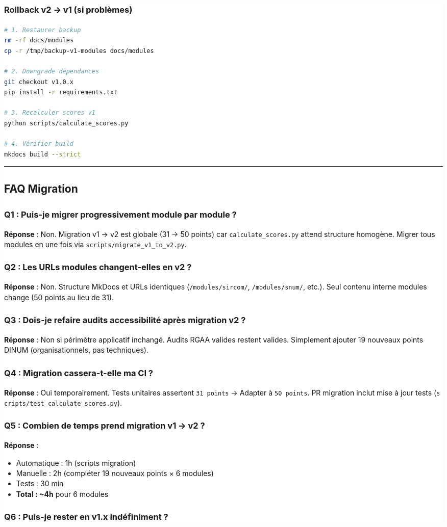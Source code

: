 ### Rollback v2 → v1 (si problèmes)

```bash
# 1. Restaurer backup
rm -rf docs/modules
cp -r /tmp/backup-v1-modules docs/modules

# 2. Downgrade dépendances
git checkout v1.0.x
pip install -r requirements.txt

# 3. Recalculer scores v1
python scripts/calculate_scores.py

# 4. Vérifier build
mkdocs build --strict
```

---

## FAQ Migration

### Q1 : Puis-je migrer progressivement module par module ?

**Réponse** : Non. Migration v1 → v2 est globale (31 → 50 points) car `calculate_scores.py` attend structure homogène. Migrer tous modules en une fois via `scripts/migrate_v1_to_v2.py`.

### Q2 : Les URLs modules changent-elles en v2 ?

**Réponse** : Non. Structure MkDocs et URLs identiques (`/modules/sircom/`, `/modules/snum/`, etc.). Seul contenu interne modules change (50 points au lieu de 31).

### Q3 : Dois-je refaire audits accessibilité après migration v2 ?

**Réponse** : Non si périmètre applicatif inchangé. Audits RGAA valides restent valides. Simplement ajouter 19 nouveaux points DINUM (organisationnels, pas techniques).

### Q4 : Migration cassera-t-elle ma CI ?

**Réponse** : Oui temporairement. Tests unitaires assertent `31 points` → Adapter à `50 points`. PR migration inclut mise à jour tests (`scripts/test_calculate_scores.py`).

### Q5 : Combien de temps prend migration v1 → v2 ?

**Réponse** :
- Automatique : 1h (scripts migration)
- Manuelle : 2h (compléter 19 nouveaux points × 6 modules)
- Tests : 30 min
- **Total : ~4h** pour 6 modules

### Q6 : Puis-je rester en v1.x indéfiniment ?
